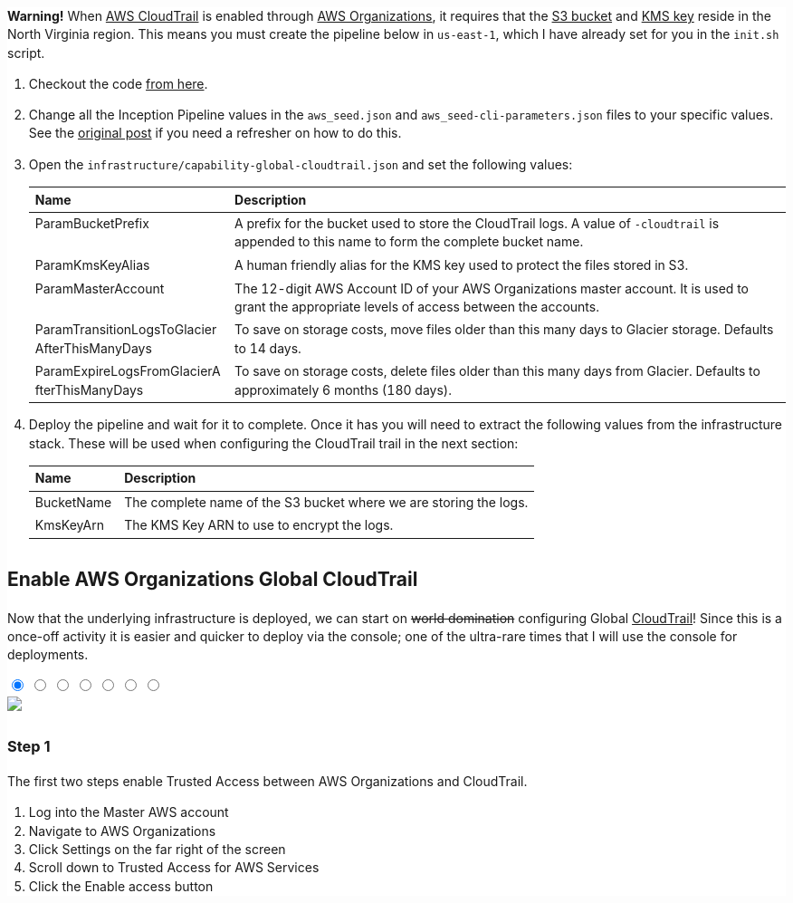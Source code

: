 **Warning!** When [AWS CloudTrail](https://aws.amazon.com/cloudtrail/) is enabled through [AWS Organizations](https://aws.amazon.com/organizations/), it requires that the [S3 bucket](https://aws.amazon.com/s3/) and [KMS key](https://aws.amazon.com/kms/) reside in the North Virginia region. This means you must create the pipeline below in `us-east-1`, which I have already set for you in the `init.sh` script.

1. Checkout the code [from here](https://github.com/MechanicalRock/InceptionPipeline/tree/post/part-7).
2. Change all the Inception Pipeline values in the `aws_seed.json` and `aws_seed-cli-parameters.json` files to your specific values. See the [original post](https://mechanicalrock.github.io/2018/03/01/inception-pipelines-pt1.html) if you need a refresher on how to do this.
3. Open the `infrastructure/capability-global-cloudtrail.json` and set the following values:

    | Name                                          | Description                                                                                                                                      |
    | --------------------------------------------- | ------------------------------------------------------------------------------------------------------------------------------------------------ |
    | ParamBucketPrefix                             | A prefix for the bucket used to store the CloudTrail logs. A value of `-cloudtrail` is appended to this name to form the complete bucket name.   |
    | ParamKmsKeyAlias                              | A human friendly alias for the KMS key used to protect the files stored in S3.                                                                   |
    | ParamMasterAccount                            | The 12-digit AWS Account ID of your AWS Organizations master account. It is used to grant the appropriate levels of access between the accounts. |
    | ParamTransitionLogsToGlacierAfterThisManyDays | To save on storage costs, move files older than this many days to Glacier storage. Defaults to 14 days.                                          |
    | ParamExpireLogsFromGlacierAfterThisManyDays   | To save on storage costs, delete files older than this many days from Glacier. Defaults to approximately 6 months (180 days).                    |

4. Deploy the pipeline and wait for it to complete. Once it has you will need to extract the following values from the infrastructure stack. These will be used when configuring the CloudTrail trail in the next section:

    | Name       | Description                                                       |
    | ---------- | ----------------------------------------------------------------- |
    | BucketName | The complete name of the S3 bucket where we are storing the logs. |
    | KmsKeyArn  | The KMS Key ARN to use to encrypt the logs.                       |

## Enable AWS Organizations Global CloudTrail

Now that the underlying infrastructure is deployed, we can start on ~~world domination~~ configuring Global [CloudTrail](https://aws.amazon.com/cloudtrail/)! Since this is a once-off activity it is easier and quicker to deploy via the console; one of the ultra-rare times that I will use the console for deployments.

<div class="outer-wrapper">
  <input checked type="radio" name="slider" id="slide1" />
  <input type="radio" name="slider" id="slide2" />
  <input type="radio" name="slider" id="slide3" />
  <input type="radio" name="slider" id="slide4" />
  <input type="radio" name="slider" id="slide5" />
  <input type="radio" name="slider" id="slide6" />
  <input type="radio" name="slider" id="slide7" />

  <div class="slider-wrapper">
    <div class="inner">
      <articlecarousel>
        <a target="step-01" href="{{ site.url }}/img/inception-pipelines/part-7/step-01.png"><img src="{{ site.url }}/img/inception-pipelines/part-7/step-01.png" /></a>
        <div class="content">
          <h3>Step 1</h3>
          <p>The first two steps enable Trusted Access between AWS Organizations and CloudTrail.</p>
          <ol>
            <li>Log into the Master AWS account</li>
            <li>Navigate to AWS Organizations</li>
            <li>Click Settings on the far right of the screen</li>
            <li>Scroll down to Trusted Access for AWS Services</li>
            <li>Click the Enable access button</li>
          </ol>
        </div>